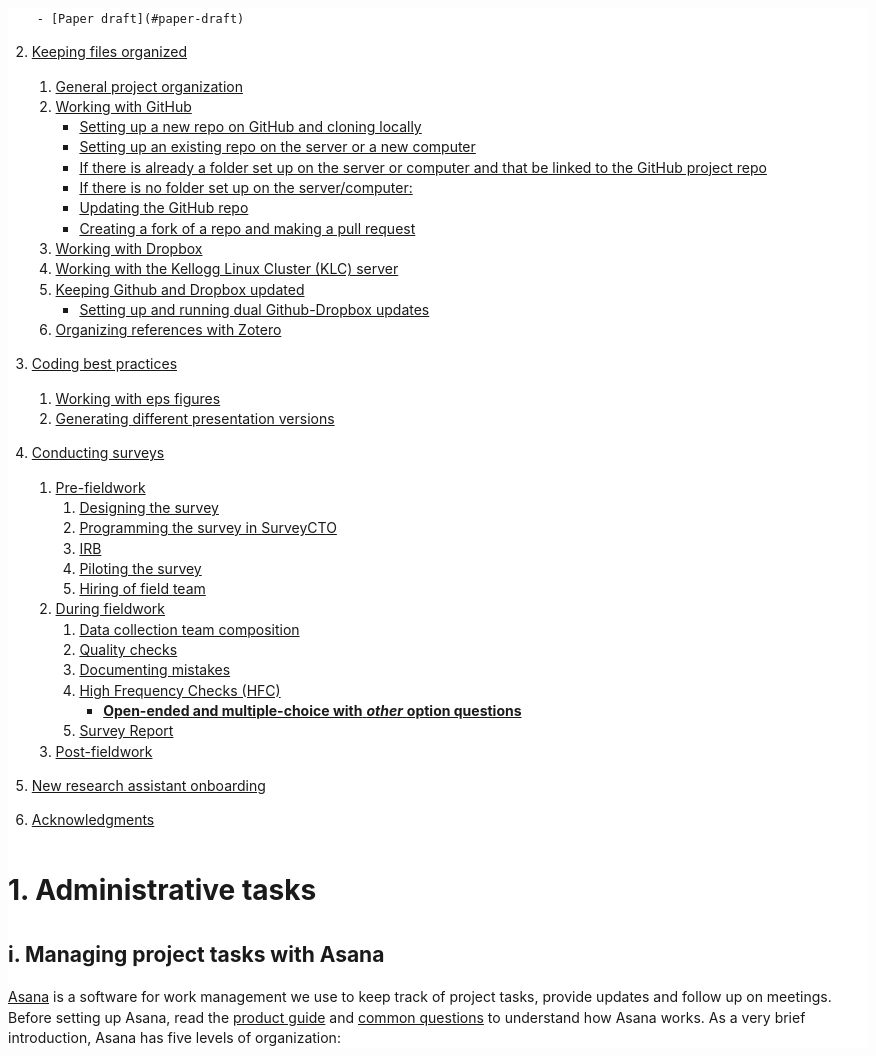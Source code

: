         - [Paper draft](#paper-draft)


2. [Keeping files organized](#2-keeping-files-organized)
    1. [General project organization](#i-general-project-organization)
    1. [Working with GitHub](#ii-working-with-github)
        - [Setting up a new repo on GitHub and cloning locally](#setting-up-a-new-repo-on-github-and-cloning-locally)
        - [Setting up an existing repo on the server or a new computer](#setting-up-an-existing-repo-on-the-server-or-a-new-computer)
        - [If there is already a folder set up on the server or computer and that be linked to the GitHub project repo](#if-there-is-already-a-folder-set-up-on-the-server-or-computer-and-that-be-linked-to-the-github-project-repo)
        - [If there is no folder set up on the server/computer:](#if-there-is-no-folder-set-up-on-the-servercomputer)
        - [Updating the GitHub repo](#updating-the-github-repo)
        - [Creating a fork of a repo and making a pull request](#creating-a-fork-of-a-repo-and-making-a-pull-request)
    1. [Working with Dropbox](#iii-working-with-dropbox)
    1. [Working with the Kellogg Linux Cluster (KLC) server](#iv-working-with-the-kellogg-linux-cluster-klc-server)
    1. [Keeping Github and Dropbox updated](#v-keeping-github-and-dropbox-updated)
        - [Setting up and running dual Github-Dropbox updates](#setting-up-and-running-dual-github-dropbox-updates)
    1. [Organizing references with Zotero](#vi-organizing-references-with-zotero)

3. [Coding best practices](#3-coding-best-practices)
    1. [Working with eps figures](#i-working-with-eps-figures)
    1. [Generating different presentation versions](#ii-generating-different-presentation-versions)
4. [Conducting surveys](#4-conducting-surveys)
    1. [Pre-fieldwork](#i-pre-fieldwork)
        1. [Designing the survey](#i-designing-the-survey)
        1. [Programming the survey in SurveyCTO](#ii-programming-the-survey-in-surveycto)
        1. [IRB](#iii-irb)
        1. [Piloting the survey](#iv-piloting-the-survey)
        1. [Hiring of field team](#v-hiring-of-field-team)
    1. [During fieldwork](#ii-during-fieldwork)
        1. [Data collection team composition](#vi-data-collection-team-composition)
        1. [Quality checks](#vii-quality-checks)
        1. [Documenting mistakes](#viii-documenting-mistakes)
        1. [High Frequency Checks (HFC)](#ix-high-frequency-checks-hfc)
            - [**Open-ended and multiple-choice with** ***other*** **option questions**](#open-ended-and-multiple-choice-with-other-option-questions)
        1. [Survey Report](#x-survey-report)
    1. [Post-fieldwork](#iii-post-fieldwork)
5. [New research assistant onboarding](#5-new-research-assistant-onboarding)
6. [Acknowledgments](#6-acknowledgments)

# 1. Administrative tasks
## i. Managing project tasks with Asana
[Asana](https://asana.com/) is a software for work management we use to keep track of project tasks, provide updates and follow up on meetings. Before setting up Asana, read the [product guide](https://asana.com/guide/help) and [common questions](https://asana.com/guide/help/faq/common-questions) to understand how Asana works. As a very brief introduction, Asana has five levels of organization:
